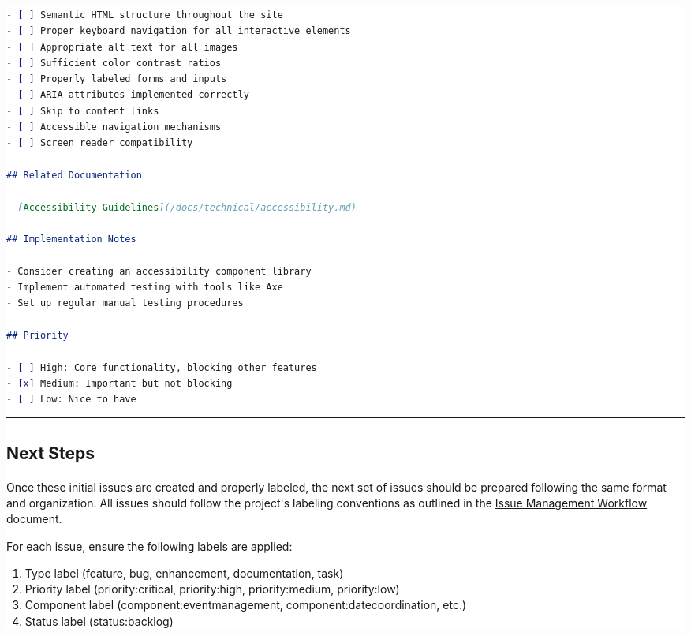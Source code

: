 ```markdown
- [ ] Semantic HTML structure throughout the site
- [ ] Proper keyboard navigation for all interactive elements
- [ ] Appropriate alt text for all images
- [ ] Sufficient color contrast ratios
- [ ] Properly labeled forms and inputs
- [ ] ARIA attributes implemented correctly
- [ ] Skip to content links
- [ ] Accessible navigation mechanisms
- [ ] Screen reader compatibility

## Related Documentation

- [Accessibility Guidelines](/docs/technical/accessibility.md)

## Implementation Notes

- Consider creating an accessibility component library
- Implement automated testing with tools like Axe
- Set up regular manual testing procedures

## Priority

- [ ] High: Core functionality, blocking other features
- [x] Medium: Important but not blocking
- [ ] Low: Nice to have
```

---

## Next Steps

Once these initial issues are created and properly labeled, the next set of
issues should be prepared following the same format and organization. All issues
should follow the project's labeling conventions as outlined in the
[Issue Management Workflow](/docs/project/issue-management-workflow.md)
document.

For each issue, ensure the following labels are applied:

1. Type label (feature, bug, enhancement, documentation, task)
2. Priority label (priority:critical, priority:high, priority:medium,
   priority:low)
3. Component label (component:eventmanagement, component:datecoordination, etc.)
4. Status label (status:backlog)
